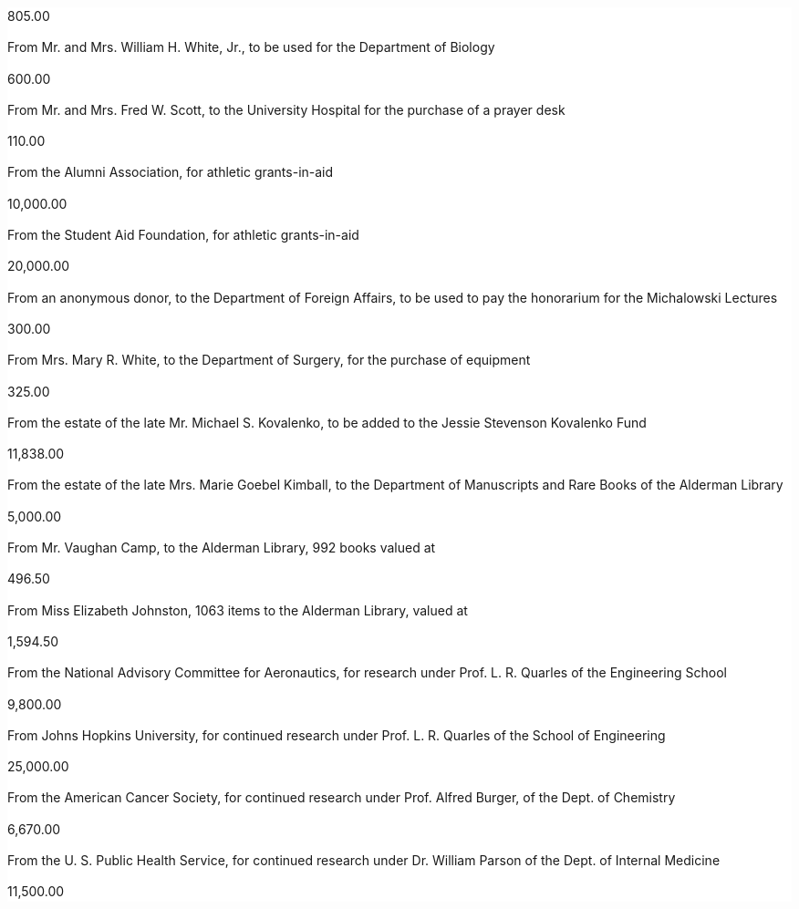 805.00

From Mr. and Mrs. William H. White, Jr., to be used for the Department of Biology

600.00

From Mr. and Mrs. Fred W. Scott, to the University Hospital for the purchase of a prayer desk

110.00

From the Alumni Association, for athletic grants-in-aid

10,000.00

From the Student Aid Foundation, for athletic grants-in-aid

20,000.00

From an anonymous donor, to the Department of Foreign Affairs, to be used to pay the honorarium for the Michalowski Lectures

300.00

From Mrs. Mary R. White, to the Department of Surgery, for the purchase of equipment

325.00

From the estate of the late Mr. Michael S. Kovalenko, to be added to the Jessie Stevenson Kovalenko Fund

11,838.00

From the estate of the late Mrs. Marie Goebel Kimball, to the Department of Manuscripts and Rare Books of the Alderman Library

5,000.00

From Mr. Vaughan Camp, to the Alderman Library, 992 books valued at

496.50

From Miss Elizabeth Johnston, 1063 items to the Alderman Library, valued at

1,594.50

From the National Advisory Committee for Aeronautics, for research under Prof. L. R. Quarles of the Engineering School

9,800.00

From Johns Hopkins University, for continued research under Prof. L. R. Quarles of the School of Engineering

25,000.00

From the American Cancer Society, for continued research under Prof. Alfred Burger, of the Dept. of Chemistry

6,670.00

From the U. S. Public Health Service, for continued research under Dr. William Parson of the Dept. of Internal Medicine

11,500.00
